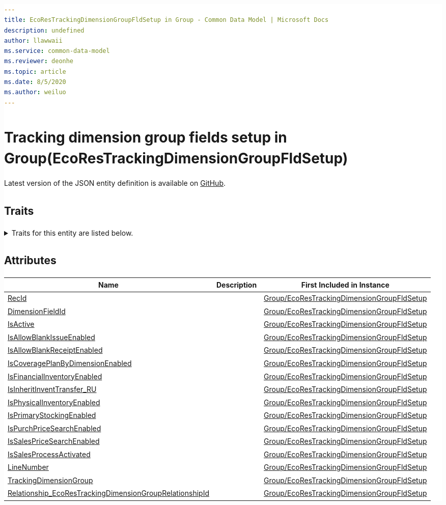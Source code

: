```yaml
---
title: EcoResTrackingDimensionGroupFldSetup in Group - Common Data Model | Microsoft Docs
description: undefined
author: llawwaii
ms.service: common-data-model
ms.reviewer: deonhe
ms.topic: article
ms.date: 8/5/2020
ms.author: weiluo
---
```


# Tracking dimension group fields setup in Group(EcoResTrackingDimensionGroupFldSetup)

  
 Latest version of the JSON entity definition is available on <a href="https://github.com/Microsoft/CDM/tree/master/schemaDocuments/core/operationsCommon/Tables/SupplyChain/ProductInformationManagement/Group/EcoResTrackingDimensionGroupFldSetup.cdm.json" target="_blank">GitHub</a>.  

## Traits

<details><summary>Traits for this entity are listed below.  
</summary></details>

## Attributes

|Name|Description|First Included in Instance|
|---|---|---|
|[RecId](#RecId)||<a href="EcoResTrackingDimensionGroupFldSetup.md" target="_blank">Group/EcoResTrackingDimensionGroupFldSetup</a>|
|[DimensionFieldId](#DimensionFieldId)||<a href="EcoResTrackingDimensionGroupFldSetup.md" target="_blank">Group/EcoResTrackingDimensionGroupFldSetup</a>|
|[IsActive](#IsActive)||<a href="EcoResTrackingDimensionGroupFldSetup.md" target="_blank">Group/EcoResTrackingDimensionGroupFldSetup</a>|
|[IsAllowBlankIssueEnabled](#IsAllowBlankIssueEnabled)||<a href="EcoResTrackingDimensionGroupFldSetup.md" target="_blank">Group/EcoResTrackingDimensionGroupFldSetup</a>|
|[IsAllowBlankReceiptEnabled](#IsAllowBlankReceiptEnabled)||<a href="EcoResTrackingDimensionGroupFldSetup.md" target="_blank">Group/EcoResTrackingDimensionGroupFldSetup</a>|
|[IsCoveragePlanByDimensionEnabled](#IsCoveragePlanByDimensionEnabled)||<a href="EcoResTrackingDimensionGroupFldSetup.md" target="_blank">Group/EcoResTrackingDimensionGroupFldSetup</a>|
|[IsFinancialInventoryEnabled](#IsFinancialInventoryEnabled)||<a href="EcoResTrackingDimensionGroupFldSetup.md" target="_blank">Group/EcoResTrackingDimensionGroupFldSetup</a>|
|[IsInheritInventTransfer_RU](#IsInheritInventTransfer_RU)||<a href="EcoResTrackingDimensionGroupFldSetup.md" target="_blank">Group/EcoResTrackingDimensionGroupFldSetup</a>|
|[IsPhysicalInventoryEnabled](#IsPhysicalInventoryEnabled)||<a href="EcoResTrackingDimensionGroupFldSetup.md" target="_blank">Group/EcoResTrackingDimensionGroupFldSetup</a>|
|[IsPrimaryStockingEnabled](#IsPrimaryStockingEnabled)||<a href="EcoResTrackingDimensionGroupFldSetup.md" target="_blank">Group/EcoResTrackingDimensionGroupFldSetup</a>|
|[IsPurchPriceSearchEnabled](#IsPurchPriceSearchEnabled)||<a href="EcoResTrackingDimensionGroupFldSetup.md" target="_blank">Group/EcoResTrackingDimensionGroupFldSetup</a>|
|[IsSalesPriceSearchEnabled](#IsSalesPriceSearchEnabled)||<a href="EcoResTrackingDimensionGroupFldSetup.md" target="_blank">Group/EcoResTrackingDimensionGroupFldSetup</a>|
|[IsSalesProcessActivated](#IsSalesProcessActivated)||<a href="EcoResTrackingDimensionGroupFldSetup.md" target="_blank">Group/EcoResTrackingDimensionGroupFldSetup</a>|
|[LineNumber](#LineNumber)||<a href="EcoResTrackingDimensionGroupFldSetup.md" target="_blank">Group/EcoResTrackingDimensionGroupFldSetup</a>|
|[TrackingDimensionGroup](#TrackingDimensionGroup)||<a href="EcoResTrackingDimensionGroupFldSetup.md" target="_blank">Group/EcoResTrackingDimensionGroupFldSetup</a>|
|[Relationship_EcoResTrackingDimensionGroupRelationshipId](#Relationship_EcoResTrackingDimensionGroupRelationshipId)||<a href="EcoResTrackingDimensionGroupFldSetup.md" target="_blank">Group/EcoResTrackingDimensionGroupFldSetup</a>|
